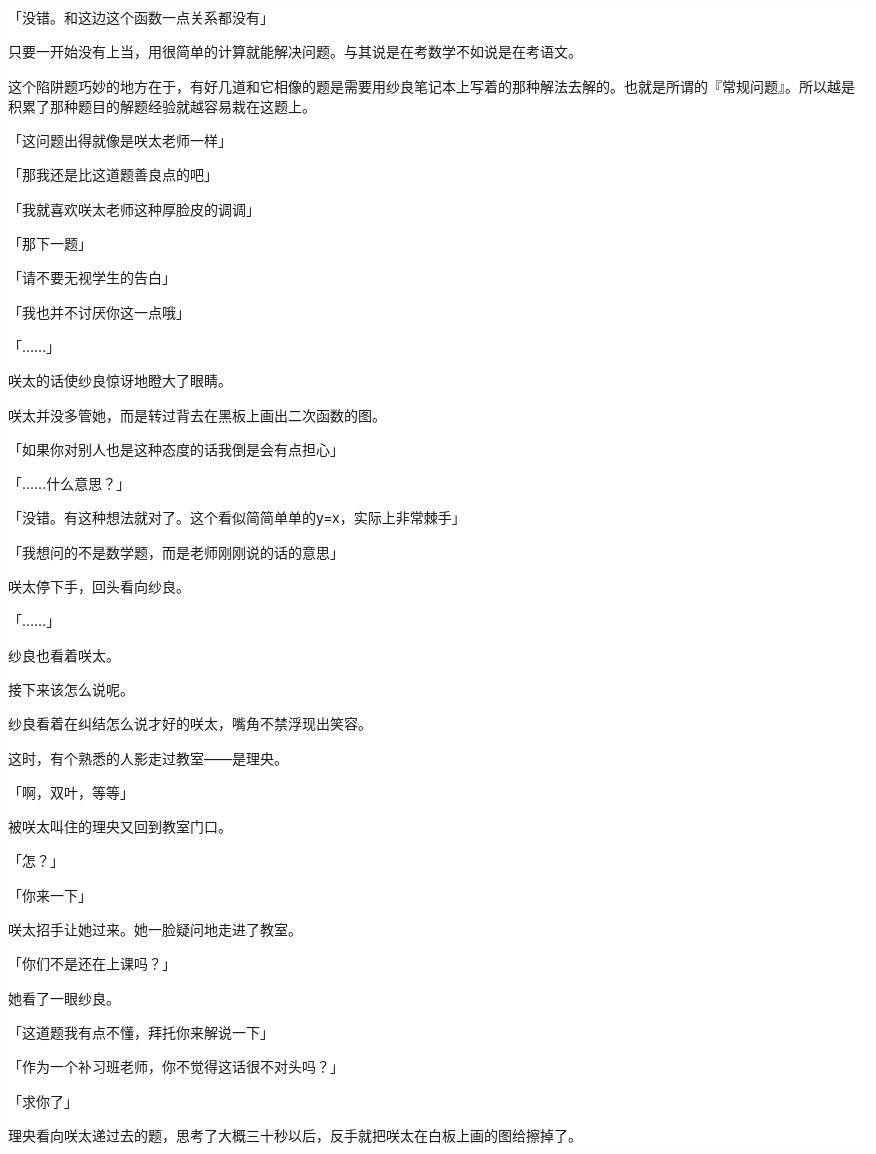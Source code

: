 「没错。和这边这个函数一点关系都没有」

只要一开始没有上当，用很简单的计算就能解决问题。与其说是在考数学不如说是在考语文。

这个陷阱题巧妙的地方在于，有好几道和它相像的题是需要用纱良笔记本上写着的那种解法去解的。也就是所谓的『常规问题』。所以越是积累了那种题目的解题经验就越容易栽在这题上。

「这问题出得就像是咲太老师一样」

「那我还是比这道题善良点的吧」

「我就喜欢咲太老师这种厚脸皮的调调」

「那下一题」

「请不要无视学生的告白」

「我也并不讨厌你这一点哦」

「……」

咲太的话使纱良惊讶地瞪大了眼睛。

咲太并没多管她，而是转过背去在黑板上画出二次函数的图。

「如果你对别人也是这种态度的话我倒是会有点担心」

「……什么意思？」

「没错。有这种想法就对了。这个看似简简单单的y=x，实际上非常棘手」

「我想问的不是数学题，而是老师刚刚说的话的意思」

咲太停下手，回头看向纱良。

「……」

纱良也看着咲太。

接下来该怎么说呢。

纱良看着在纠结怎么说才好的咲太，嘴角不禁浮现出笑容。

这时，有个熟悉的人影走过教室——是理央。

「啊，双叶，等等」

被咲太叫住的理央又回到教室门口。

「怎？」

「你来一下」

咲太招手让她过来。她一脸疑问地走进了教室。

「你们不是还在上课吗？」

她看了一眼纱良。

「这道题我有点不懂，拜托你来解说一下」

「作为一个补习班老师，你不觉得这话很不对头吗？」

「求你了」

理央看向咲太递过去的题，思考了大概三十秒以后，反手就把咲太在白板上画的图给擦掉了。
